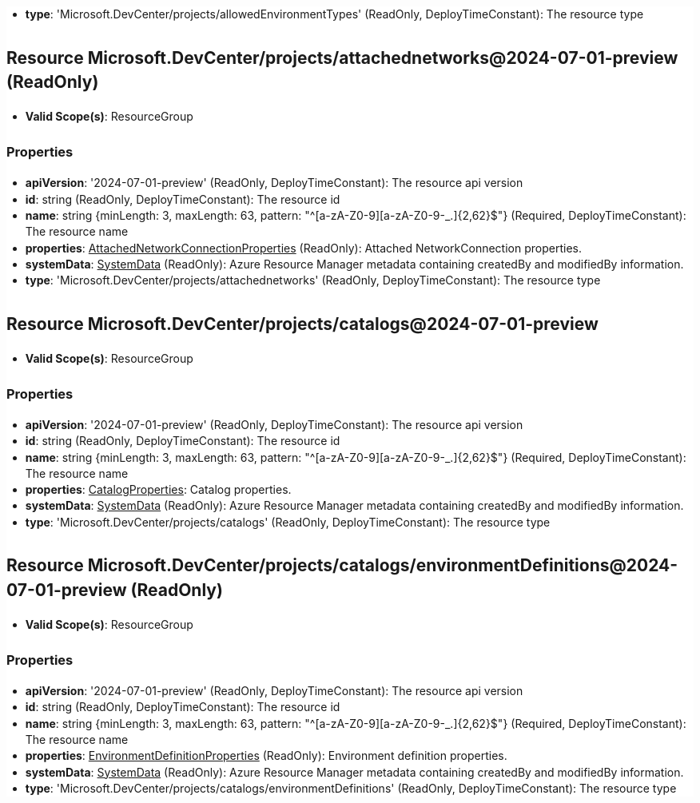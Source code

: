 * **type**: 'Microsoft.DevCenter/projects/allowedEnvironmentTypes' (ReadOnly, DeployTimeConstant): The resource type

## Resource Microsoft.DevCenter/projects/attachednetworks@2024-07-01-preview (ReadOnly)
* **Valid Scope(s)**: ResourceGroup
### Properties
* **apiVersion**: '2024-07-01-preview' (ReadOnly, DeployTimeConstant): The resource api version
* **id**: string (ReadOnly, DeployTimeConstant): The resource id
* **name**: string {minLength: 3, maxLength: 63, pattern: "^[a-zA-Z0-9][a-zA-Z0-9-_.]{2,62}$"} (Required, DeployTimeConstant): The resource name
* **properties**: [AttachedNetworkConnectionProperties](#attachednetworkconnectionproperties) (ReadOnly): Attached NetworkConnection properties.
* **systemData**: [SystemData](#systemdata) (ReadOnly): Azure Resource Manager metadata containing createdBy and modifiedBy information.
* **type**: 'Microsoft.DevCenter/projects/attachednetworks' (ReadOnly, DeployTimeConstant): The resource type

## Resource Microsoft.DevCenter/projects/catalogs@2024-07-01-preview
* **Valid Scope(s)**: ResourceGroup
### Properties
* **apiVersion**: '2024-07-01-preview' (ReadOnly, DeployTimeConstant): The resource api version
* **id**: string (ReadOnly, DeployTimeConstant): The resource id
* **name**: string {minLength: 3, maxLength: 63, pattern: "^[a-zA-Z0-9][a-zA-Z0-9-_.]{2,62}$"} (Required, DeployTimeConstant): The resource name
* **properties**: [CatalogProperties](#catalogproperties): Catalog properties.
* **systemData**: [SystemData](#systemdata) (ReadOnly): Azure Resource Manager metadata containing createdBy and modifiedBy information.
* **type**: 'Microsoft.DevCenter/projects/catalogs' (ReadOnly, DeployTimeConstant): The resource type

## Resource Microsoft.DevCenter/projects/catalogs/environmentDefinitions@2024-07-01-preview (ReadOnly)
* **Valid Scope(s)**: ResourceGroup
### Properties
* **apiVersion**: '2024-07-01-preview' (ReadOnly, DeployTimeConstant): The resource api version
* **id**: string (ReadOnly, DeployTimeConstant): The resource id
* **name**: string {minLength: 3, maxLength: 63, pattern: "^[a-zA-Z0-9][a-zA-Z0-9-_.]{2,62}$"} (Required, DeployTimeConstant): The resource name
* **properties**: [EnvironmentDefinitionProperties](#environmentdefinitionproperties) (ReadOnly): Environment definition properties.
* **systemData**: [SystemData](#systemdata) (ReadOnly): Azure Resource Manager metadata containing createdBy and modifiedBy information.
* **type**: 'Microsoft.DevCenter/projects/catalogs/environmentDefinitions' (ReadOnly, DeployTimeConstant): The resource type
